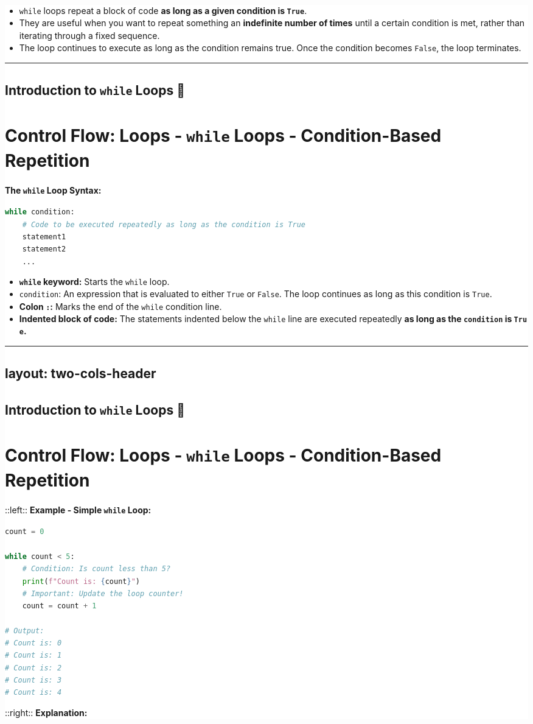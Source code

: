 *   `while` loops repeat a block of code **as long as a given condition is `True`**.
*   They are useful when you want to repeat something an **indefinite number of times** until a certain condition is met, rather than iterating through a fixed sequence.
*   The loop continues to execute as long as the condition remains true. Once the condition becomes `False`, the loop terminates.
---

## Introduction to `while` Loops 🔁

# Control Flow: Loops - `while` Loops - Condition-Based Repetition

**The `while` Loop Syntax:**

```python
while condition:
    # Code to be executed repeatedly as long as the condition is True
    statement1
    statement2
    ...
```

- **`while` keyword:** Starts the `while` loop.
- `condition`: An expression that is evaluated to either `True` or `False`. The loop continues as long as this condition is `True`.
- **Colon `:`:** Marks the end of the `while` condition line.   
- **Indented block of code:** The statements indented below the `while` line are executed repeatedly **as long as the `condition` is `True`.**
---
layout: two-cols-header
---

## Introduction to `while` Loops 🔁

# Control Flow: Loops - `while` Loops - Condition-Based Repetition
::left::
**Example - Simple `while` Loop:**
```py
count = 0

while count < 5: 
    # Condition: Is count less than 5?
    print(f"Count is: {count}")
    # Important: Update the loop counter!
    count = count + 1  

# Output:
# Count is: 0
# Count is: 1
# Count is: 2
# Count is: 3
# Count is: 4
```
::right::
**Explanation:**

